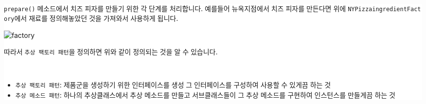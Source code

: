 `prepare()` 메소드에서 치즈 피자를 만들기 위한 각 단계를 처리합니다. 예를들어 뉴옥지점에서 치즈 피자를 만든다면 위에 `NYPizzaingredientFactory`에서 재료를
정의해놓았던 것을 가져와서 사용하게 됩니다.

![factory](https://t1.daumcdn.net/cfile/tistory/227D3E39573880231F)

따라서 `추상 팩토리 패턴`을 정의하면 위와 같이 정의되는 것을 알 수 있습니다. 

<br>

- `추상 팩토리 패턴`: 제품군을 생성하기 위한 인터페이스를 생성 그 인터페이스를 구성하여 사용할 수 있게끔 하는 것
- `추상 메소드 패턴`: 하나의 추상클래스에서 추상 메소드를 만들고 서브클래스들이 그 추상 메소드를 구현하여 인스턴스를 만들게끔 하는 것

